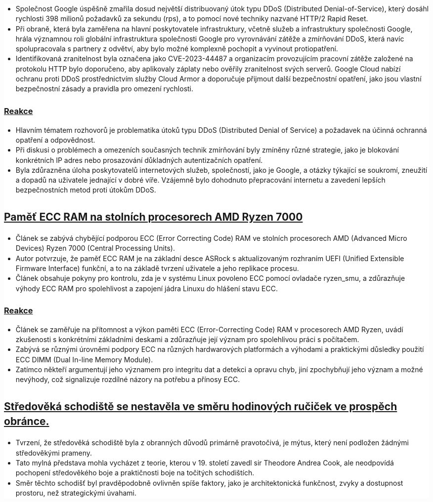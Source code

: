 - Společnost Google úspěšně zmařila dosud největší distribuovaný útok typu DDoS (Distributed Denial-of-Service), který dosáhl rychlosti 398 milionů požadavků za sekundu (rps), a to pomocí nové techniky nazvané HTTP/2 Rapid Reset.
- Při obraně, která byla zaměřena na hlavní poskytovatele infrastruktury, včetně služeb a infrastruktury společnosti Google, hrála významnou roli globální infrastruktura společnosti Google pro vyrovnávání zátěže a zmírňování DDoS, která navíc spolupracovala s partnery z odvětví, aby bylo možné komplexně pochopit a vyvinout protiopatření.
- Identifikovaná zranitelnost byla označena jako CVE-2023-44487 a organizacím provozujícím pracovní zátěže založené na protokolu HTTP bylo doporučeno, aby aplikovaly záplaty nebo ověřily zranitelnost svých serverů. Google Cloud nabízí ochranu proti DDoS prostřednictvím služby Cloud Armor a doporučuje přijmout další bezpečnostní opatření, jako jsou vlastní bezpečnostní zásady a pravidla pro omezení rychlosti.

### [Reakce](https://news.ycombinator.com/item?id=37831062)

- Hlavním tématem rozhovorů je problematika útoků typu DDoS (Distributed Denial of Service) a požadavek na účinná ochranná opatření a odpovědnost.
- Při diskusi o problémech a omezeních současných technik zmírňování byly zmíněny různé strategie, jako je blokování konkrétních IP adres nebo prosazování důkladných autentizačních opatření.
- Byla zdůrazněna úloha poskytovatelů internetových služeb, společností, jako je Google, a otázky týkající se soukromí, zneužití a dopadů na uživatele jednající v dobré víře. Vzájemně bylo dohodnuto přepracování internetu a zavedení lepších bezpečnostních metod proti útokům DDoS.

## [Paměť ECC RAM na stolních procesorech AMD Ryzen 7000](https://sunshowers.io/posts/am5-ryzen-7000-ecc-ram/)

- Článek se zabývá chybějící podporou ECC (Error Correcting Code) RAM ve stolních procesorech AMD (Advanced Micro Devices) Ryzen 7000 (Central Processing Units).
- Autor potvrzuje, že paměť ECC RAM je na základní desce ASRock s aktualizovaným rozhraním UEFI (Unified Extensible Firmware Interface) funkční, a to na základě tvrzení uživatele a jeho replikace procesu.
- Článek obsahuje pokyny pro kontrolu, zda je v systému Linux povoleno ECC pomocí ovladače ryzen_smu, a zdůrazňuje výhody ECC RAM pro spolehlivost a zapojení jádra Linuxu do hlášení stavu ECC.

### [Reakce](https://news.ycombinator.com/item?id=37826842)

- Článek se zaměřuje na přítomnost a výkon paměti ECC (Error-Correcting Code) RAM v procesorech AMD Ryzen, uvádí zkušenosti s konkrétními základními deskami a zdůrazňuje její význam pro spolehlivou práci s počítačem.
- Zabývá se různými úrovněmi podpory ECC na různých hardwarových platformách a výhodami a praktickými důsledky použití ECC DIMM (Dual In-line Memory Module).
- Zatímco někteří argumentují jeho významem pro integritu dat a detekci a opravu chyb, jiní zpochybňují jeho význam a možné nevýhody, což signalizuje rozdílné názory na potřebu a přínosy ECC.

## [Středověká schodiště se nestavěla ve směru hodinových ručiček ve prospěch obránce.](https://fakehistoryhunter.net/2023/10/09/medieval-staircases-were-not-built-going-clockwise-for-the-defenders-advantage/)

- Tvrzení, že středověká schodiště byla z obranných důvodů primárně pravotočivá, je mýtus, který není podložen žádnými středověkými prameny.
- Tato mylná představa mohla vycházet z teorie, kterou v 19. století zavedl sir Theodore Andrea Cook, ale neodpovídá pochopení středověkého boje a praktičnosti boje na točitých schodištích.
- Směr těchto schodišť byl pravděpodobně ovlivněn spíše faktory, jako je architektonická funkčnost, zvyky a dostupnost prostoru, než strategickými úvahami.
